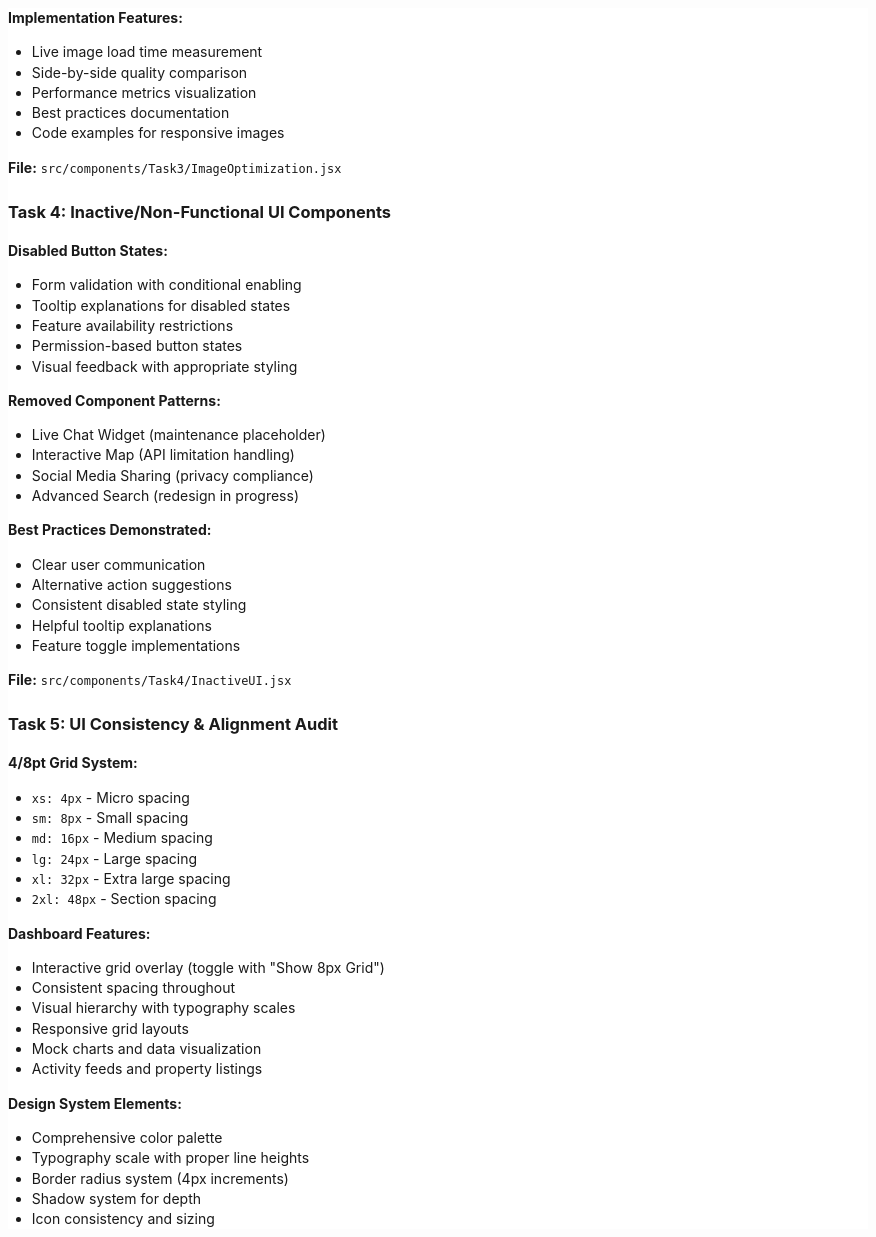 **Implementation Features:**
- Live image load time measurement
- Side-by-side quality comparison
- Performance metrics visualization
- Best practices documentation
- Code examples for responsive images

**File:** `src/components/Task3/ImageOptimization.jsx`

### Task 4: Inactive/Non-Functional UI Components

**Disabled Button States:**
- Form validation with conditional enabling
- Tooltip explanations for disabled states
- Feature availability restrictions
- Permission-based button states
- Visual feedback with appropriate styling

**Removed Component Patterns:**
- Live Chat Widget (maintenance placeholder)
- Interactive Map (API limitation handling)
- Social Media Sharing (privacy compliance)
- Advanced Search (redesign in progress)

**Best Practices Demonstrated:**
- Clear user communication
- Alternative action suggestions
- Consistent disabled state styling
- Helpful tooltip explanations
- Feature toggle implementations

**File:** `src/components/Task4/InactiveUI.jsx`

### Task 5: UI Consistency & Alignment Audit

**4/8pt Grid System:**
- `xs: 4px` - Micro spacing
- `sm: 8px` - Small spacing  
- `md: 16px` - Medium spacing
- `lg: 24px` - Large spacing
- `xl: 32px` - Extra large spacing
- `2xl: 48px` - Section spacing

**Dashboard Features:**
- Interactive grid overlay (toggle with "Show 8px Grid")
- Consistent spacing throughout
- Visual hierarchy with typography scales
- Responsive grid layouts
- Mock charts and data visualization
- Activity feeds and property listings

**Design System Elements:**
- Comprehensive color palette
- Typography scale with proper line heights
- Border radius system (4px increments)
- Shadow system for depth
- Icon consistency and sizing
